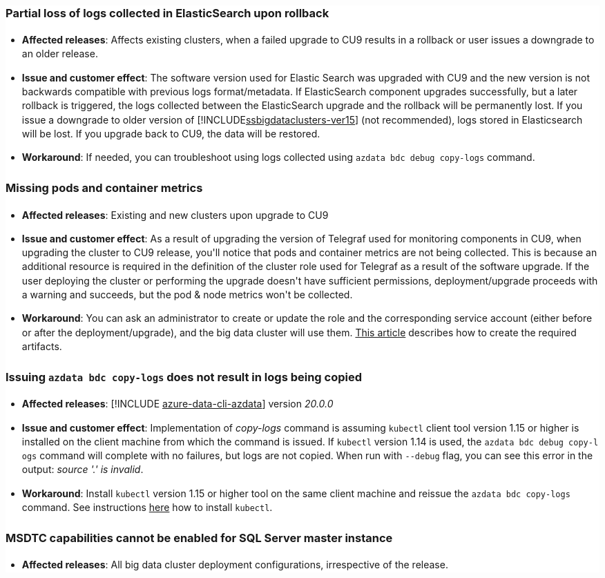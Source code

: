 ### Partial loss of logs collected in ElasticSearch upon rollback

- **Affected releases**: Affects existing clusters, when a failed upgrade to CU9 results in a rollback or user issues a downgrade to an older release.

- **Issue and customer effect**: The software version used for Elastic Search was upgraded with CU9 and the new version is not backwards compatible with previous logs format/metadata. If ElasticSearch component upgrades successfully, but a later rollback is triggered, the logs collected between the ElasticSearch upgrade and the rollback will be permanently lost. If you issue a downgrade to older version of [!INCLUDE[ssbigdataclusters-ver15](../includes/ssbigdataclusters-ver15.md)] (not recommended), logs stored in Elasticsearch will be lost. If you upgrade back to CU9, the data will be restored.

- **Workaround**: If needed, you can troubleshoot using logs collected using `azdata bdc debug copy-logs` command.

### Missing pods and container metrics

- **Affected releases**: Existing and new clusters upon upgrade to CU9

- **Issue and customer effect**: As a result of upgrading the version of Telegraf used for monitoring components in CU9, when upgrading the cluster to CU9 release, you'll notice that pods and container metrics are not being collected. This is because an additional resource is required in the definition of the cluster role used for Telegraf as a result of the software upgrade. If the user deploying the cluster or performing the upgrade doesn't have sufficient permissions, deployment/upgrade proceeds with a warning and succeeds, but the pod & node metrics won't be collected.

- **Workaround**: You can ask an administrator to create or update the role and the corresponding service account (either before or after the deployment/upgrade), and the big data cluster will use them. [This article](kubernetes-rbac.md#cluster-role-required-for-pods-and-nodes-metrics-collection) describes how to create the required artifacts.

### Issuing `azdata bdc copy-logs` does not result in logs being copied

- **Affected releases**: [!INCLUDE [azure-data-cli-azdata](../includes/azure-data-cli-azdata.md)] version *20.0.0*

- **Issue and customer effect**: Implementation of *copy-logs* command is assuming `kubectl` client tool version 1.15 or higher is installed on the client machine from which the command is issued. If `kubectl` version 1.14 is used, the `azdata bdc debug copy-logs` command will complete with no failures, but logs are not copied. When run with `--debug` flag, you can see this error in the output: *source '.' is invalid*.

- **Workaround**: Install `kubectl` version 1.15 or higher tool on the same client machine and reissue the `azdata bdc copy-logs` command. See instructions [here](deploy-big-data-tools.md) how to install `kubectl`.

### MSDTC capabilities cannot be enabled for SQL Server master instance 

- **Affected releases**: All big data cluster deployment configurations, irrespective of the release.
